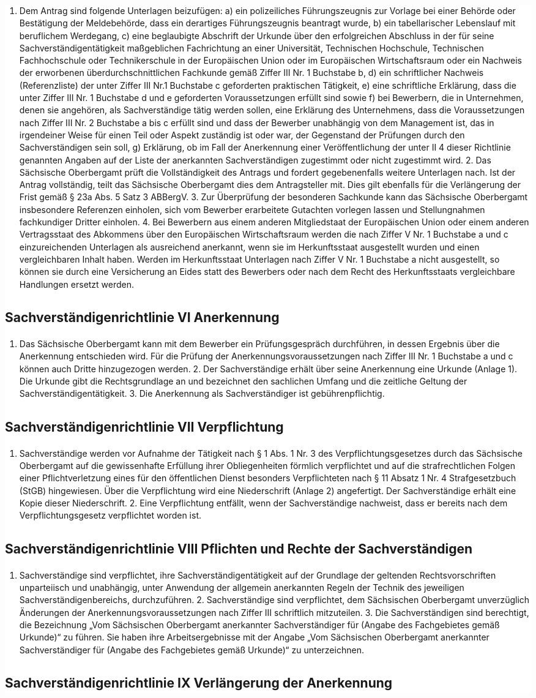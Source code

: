 1. Dem Antrag sind folgende Unterlagen beizufügen: a) ein polizeiliches Führungszeugnis zur Vorlage bei einer Behörde oder Bestätigung der Meldebehörde, dass ein derartiges Führungszeugnis beantragt wurde, b) ein tabellarischer Lebenslauf mit beruflichem Werdegang, c) eine beglaubigte Abschrift der Urkunde über den erfolgreichen Abschluss in der für seine Sachverständigentätigkeit maßgeblichen Fachrichtung an einer Universität, Technischen Hochschule, Technischen Fachhochschule oder Technikerschule in der Europäischen Union oder im Europäischen Wirtschaftsraum oder ein Nachweis der erworbenen überdurchschnittlichen Fachkunde gemäß Ziffer III Nr. 1 Buchstabe b, d) ein schriftlicher Nachweis (Referenzliste) der unter Ziffer III Nr.1 Buchstabe c geforderten praktischen Tätigkeit, e) eine schriftliche Erklärung, dass die unter Ziffer III Nr. 1 Buchstabe d und e geforderten Voraussetzungen erfüllt sind sowie f) bei Bewerbern, die in Unternehmen, denen sie angehören, als Sachverständige tätig werden sollen, eine Erklärung des Unternehmens, dass die Voraussetzungen nach Ziffer III Nr. 2 Buchstabe a bis c erfüllt sind und dass der Bewerber unabhängig von dem Management ist, das in irgendeiner Weise für einen Teil oder Aspekt zuständig ist oder war, der Gegenstand der Prüfungen durch den Sachverständigen sein soll, g) Erklärung, ob im Fall der Anerkennung einer Veröffentlichung der unter II 4 dieser Richtlinie genannten Angaben auf der Liste der anerkannten Sachverständigen zugestimmt oder nicht zugestimmt wird. 2. Das Sächsische Oberbergamt prüft die Vollständigkeit des Antrags und fordert gegebenenfalls weitere Unterlagen nach. Ist der Antrag vollständig, teilt das Sächsische Oberbergamt dies dem Antragsteller mit. Dies gilt ebenfalls für die Verlängerung der Frist gemäß § 23a Abs. 5 Satz 3 ABBergV. 3. Zur Überprüfung der besonderen Sachkunde kann das Sächsische Oberbergamt insbesondere Referenzen einholen, sich vom Bewerber erarbeitete Gutachten vorlegen lassen und Stellungnahmen fachkundiger Dritter einholen. 4. Bei Bewerbern aus einem anderen Mitgliedstaat der Europäischen Union oder einem anderen Vertragsstaat des Abkommens über den Europäischen Wirtschaftsraum werden die nach Ziffer V Nr. 1 Buchstabe a und c einzureichenden Unterlagen als ausreichend anerkannt, wenn sie im Herkunftsstaat ausgestellt wurden und einen vergleichbaren Inhalt haben. Werden im Herkunftsstaat Unterlagen nach Ziffer V Nr. 1 Buchstabe a nicht ausgestellt, so können sie durch eine Versicherung an Eides statt des Bewerbers oder nach dem Recht des Herkunftsstaats vergleichbare Handlungen ersetzt werden. 
## Sachverständigenrichtlinie VI Anerkennung

1. Das Sächsische Oberbergamt kann mit dem Bewerber ein Prüfungsgespräch durchführen, in dessen Ergebnis über die Anerkennung entschieden wird. Für die Prüfung der Anerkennungsvoraussetzungen nach Ziffer III Nr. 1 Buchstabe a und c können auch Dritte hinzugezogen werden. 2. Der Sachverständige erhält über seine Anerkennung eine Urkunde (Anlage 1). Die Urkunde gibt die Rechtsgrundlage an und bezeichnet den sachlichen Umfang und die zeitliche Geltung der Sachverständigentätigkeit. 3. Die Anerkennung als Sachverständiger ist gebührenpflichtig. 
## Sachverständigenrichtlinie VII Verpflichtung

1. Sachverständige werden vor Aufnahme der Tätigkeit nach § 1 Abs. 1 Nr. 3 des Verpflichtungsgesetzes durch das Sächsische Oberbergamt auf die gewissenhafte Erfüllung ihrer Obliegenheiten förmlich verpflichtet und auf die strafrechtlichen Folgen einer Pflichtverletzung eines für den öffentlichen Dienst besonders Verpflichteten nach § 11 Absatz 1 Nr. 4 Strafgesetzbuch (StGB) hingewiesen. Über die Verpflichtung wird eine Niederschrift (Anlage 2) angefertigt. Der Sachverständige erhält eine Kopie dieser Niederschrift. 2. Eine Verpflichtung entfällt, wenn der Sachverständige nachweist, dass er bereits nach dem Verpflichtungsgesetz verpflichtet worden ist. 
## Sachverständigenrichtlinie VIII Pflichten und Rechte der Sachverständigen

1. Sachverständige sind verpflichtet, ihre Sachverständigentätigkeit auf der Grundlage der geltenden Rechtsvorschriften unparteiisch und unabhängig, unter Anwendung der allgemein anerkannten Regeln der Technik des jeweiligen Sachverständigenbereichs, durchzuführen. 2. Sachverständige sind verpflichtet, dem Sächsischen Oberbergamt unverzüglich Änderungen der Anerkennungsvoraussetzungen nach Ziffer III schriftlich mitzuteilen. 3. Die Sachverständigen sind berechtigt, die Bezeichnung „Vom Sächsischen Oberbergamt anerkannter Sachverständiger für (Angabe des Fachgebietes gemäß Urkunde)“ zu führen. Sie haben ihre Arbeitsergebnisse mit der Angabe „Vom Sächsischen Oberbergamt anerkannter Sachverständiger für (Angabe des Fachgebietes gemäß Urkunde)“ zu unterzeichnen. 
## Sachverständigenrichtlinie IX Verlängerung der Anerkennung
